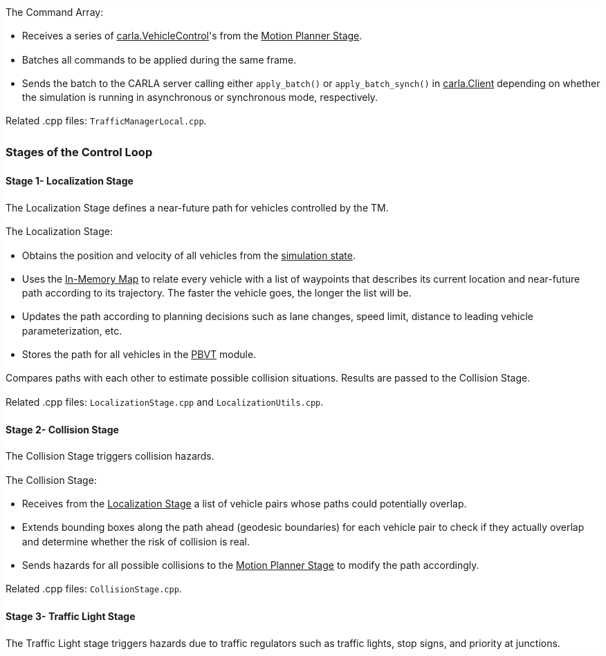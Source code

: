 The Command Array:

- Receives a series of [carla.VehicleControl](https://carla.readthedocs.io/en/0.9.14/python_api/#carla.VehicleControl)'s from the [Motion Planner Stage](https://carla.readthedocs.io/en/0.9.14/adv_traffic_manager/#stage-4-motion-planner-stage).

- Batches all commands to be applied during the same frame.

- Sends the batch to the CARLA server calling either `apply_batch()` or `apply_batch_synch()` in [carla.Client](https://carla.readthedocs.io/en/0.9.14/python_api/#carla.Client) depending on whether the simulation is running in asynchronous or synchronous mode, respectively.

Related .cpp files: `TrafficManagerLocal.cpp`.

### Stages of the Control Loop

#### Stage 1- Localization Stage

The Localization Stage defines a near-future path for vehicles controlled by the TM.

The Localization Stage:

- Obtains the position and velocity of all vehicles from the [simulation state](https://carla.readthedocs.io/en/0.9.14/adv_traffic_manager/#simulation-state).

- Uses the [In-Memory Map](https://carla.readthedocs.io/en/0.9.14/adv_traffic_manager/#in-memory-map) to relate every vehicle with a list of waypoints that describes its current location and near-future path according to its trajectory. The faster the vehicle goes, the longer the list will be.

- Updates the path according to planning decisions such as lane changes, speed limit, distance to leading vehicle parameterization, etc.

- Stores the path for all vehicles in the [PBVT](https://carla.readthedocs.io/en/0.9.14/adv_traffic_manager/#pbvt) module.

Compares paths with each other to estimate possible collision situations. Results are passed to the Collision Stage.

Related .cpp files: `LocalizationStage.cpp` and `LocalizationUtils.cpp`.

#### Stage 2- Collision Stage

The Collision Stage triggers collision hazards.

The Collision Stage:

- Receives from the [Localization Stage](https://carla.readthedocs.io/en/0.9.14/adv_traffic_manager/#stage-1-localization-stage) a list of vehicle pairs whose paths could potentially overlap.

- Extends bounding boxes along the path ahead (geodesic boundaries) for each vehicle pair to check if they actually overlap and determine whether the risk of collision is real.

- Sends hazards for all possible collisions to the [Motion Planner Stage](https://carla.readthedocs.io/en/0.9.14/adv_traffic_manager/#stage-4-motion-planner-stage) to modify the path accordingly.

Related .cpp files: `CollisionStage.cpp`.

#### Stage 3- Traffic Light Stage

The Traffic Light stage triggers hazards due to traffic regulators such as traffic lights, stop signs, and priority at junctions.
